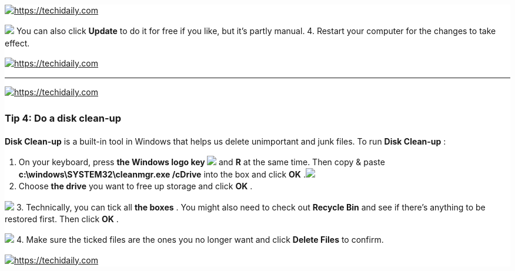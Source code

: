 
<a href="https://appsumo.8odi.net/c/5597632/2052062/7443" target="_top" id="2052062">
  <img src="//a.impactradius-go.com/display-ad/7443-2052062" border="0" alt="https://techidaily.com" width="728" height="90"/>
</a>
<img height="0" width="0" src="https://appsumo.8odi.net/i/5597632/2052062/7443" style="position:absolute;visibility:hidden;" border="0" />


![](https://images.drivereasy.com/wp-content/uploads/2018/07/img_5b594602cca14.jpg) You can also click **Update** to do it for free if you like, but it’s partly manual.
4. Restart your computer for the changes to take effect.


<a href="https://appsumo.8odi.net/c/5597632/2105867/7443" target="_top" id="2105867">
  <img src="//a.impactradius-go.com/display-ad/7443-2105867" border="0" alt="https://techidaily.com" width="728" height="90"/>
</a>
<img height="0" width="0" src="https://appsumo.8odi.net/i/5597632/2105867/7443" style="position:absolute;visibility:hidden;" border="0" />


---


<a href="https://aligracehair.sjv.io/c/5597632/1948905/19272" target="_top" id="1948905">
  <img src="//a.impactradius-go.com/display-ad/19272-1948905" border="0" alt="https://techidaily.com" width="300" height="90"/>
</a>
<img height="0" width="0" src="https://aligracehair.sjv.io/i/5597632/1948905/19272" style="position:absolute;visibility:hidden;" border="0" />


###  Tip 4: Do a disk clean-up 

**Disk Clean-up**   is a built-in tool in Windows that helps us delete unimportant and junk files. To run **Disk Clean-up** :

1. On your keyboard, press   **the Windows logo key ![](https://images.drivereasy.com/wp-content/uploads/2018/04/img_5ae0331bc08e4.png)**   and **R**   at the same time. Then copy & paste **c:\\windows\\SYSTEM32\\cleanmgr.exe /cDrive**   into the box and click **OK** .![](https://www.supereasy.com/wp-content/uploads/2018/07/img_5b3ee1e0c3be4.png)
2. Choose **the drive** you want to free up storage and click **OK** .  

![](https://www.supereasy.com/wp-content/uploads/2018/07/img_5b3ee278de5da.png)
3. Technically, you can tick all **the boxes** . You might also need to check out **Recycle Bin** and see if there’s anything to be restored first. Then click **OK** .  

![](https://www.supereasy.com/wp-content/uploads/2018/07/img_5b3ee2de770cf.png)
4. Make sure the ticked files are the ones you no longer want and click **Delete Files** to confirm.  


<a href="https://jalbum-affiliate-program.sjv.io/c/5597632/1838960/17916" target="_top" id="1838960">
  <img src="//a.impactradius-go.com/display-ad/17916-1838960" border="0" alt="https://techidaily.com" width="728" height="90"/>
</a>
<img height="0" width="0" src="https://jalbum-affiliate-program.sjv.io/i/5597632/1838960/17916" style="position:absolute;visibility:hidden;" border="0" />
